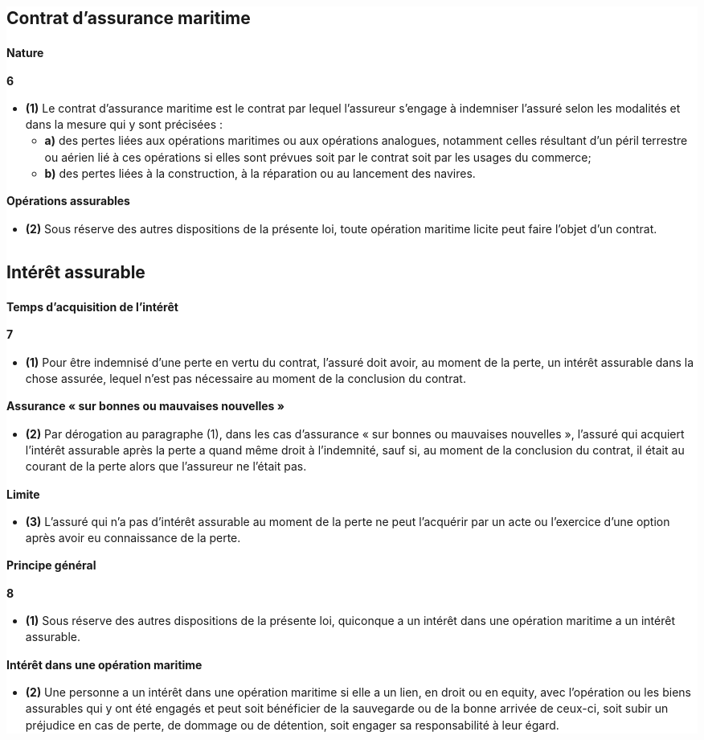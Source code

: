 ## Contrat d’assurance maritime



**Nature**

**6** 

- **(1)** Le contrat d’assurance maritime est le contrat par lequel l’assureur s’engage à indemniser l’assuré selon les modalités et dans la mesure qui y sont précisées :
	- **a)** des pertes liées aux opérations maritimes ou aux opérations analogues, notamment celles résultant d’un péril terrestre ou aérien lié à ces opérations si elles sont prévues soit par le contrat soit par les usages du commerce;
	- **b)** des pertes liées à la construction, à la réparation ou au lancement des navires.

**Opérations assurables**

- **(2)** Sous réserve des autres dispositions de la présente loi, toute opération maritime licite peut faire l’objet d’un contrat.




## Intérêt assurable



**Temps d’acquisition de l’intérêt**

**7** 

- **(1)** Pour être indemnisé d’une perte en vertu du contrat, l’assuré doit avoir, au moment de la perte, un intérêt assurable dans la chose assurée, lequel n’est pas nécessaire au moment de la conclusion du contrat.

**Assurance « sur bonnes ou mauvaises nouvelles »**

- **(2)** Par dérogation au paragraphe (1), dans les cas d’assurance « sur bonnes ou mauvaises nouvelles », l’assuré qui acquiert l’intérêt assurable après la perte a quand même droit à l’indemnité, sauf si, au moment de la conclusion du contrat, il était au courant de la perte alors que l’assureur ne l’était pas.

**Limite**

- **(3)** L’assuré qui n’a pas d’intérêt assurable au moment de la perte ne peut l’acquérir par un acte ou l’exercice d’une option après avoir eu connaissance de la perte.




**Principe général**

**8** 

- **(1)** Sous réserve des autres dispositions de la présente loi, quiconque a un intérêt dans une opération maritime a un intérêt assurable.

**Intérêt dans une opération maritime**

- **(2)** Une personne a un intérêt dans une opération maritime si elle a un lien, en droit ou en equity, avec l’opération ou les biens assurables qui y ont été engagés et peut soit bénéficier de la sauvegarde ou de la bonne arrivée de ceux-ci, soit subir un préjudice en cas de perte, de dommage ou de détention, soit engager sa responsabilité à leur égard.
